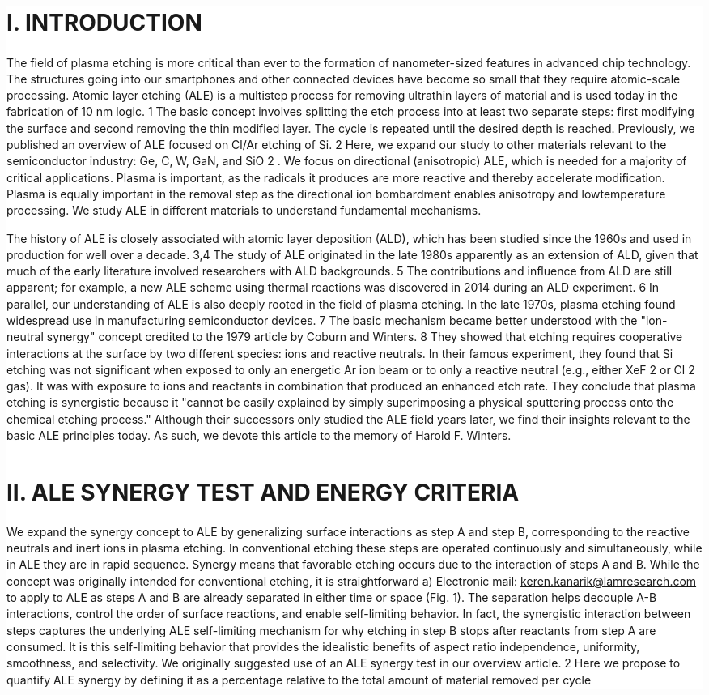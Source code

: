 # I. INTRODUCTION

The field of plasma etching is more critical than ever to the formation of nanometer-sized features in advanced chip technology. The structures going into our smartphones and other connected devices have become so small that they require atomic-scale processing. Atomic layer etching (ALE) is a multistep process for removing ultrathin layers of material and is used today in the fabrication of 10 nm logic. 1 The basic concept involves splitting the etch process into at least two separate steps: first modifying the surface and second removing the thin modified layer. The cycle is repeated until the desired depth is reached. Previously, we published an overview of ALE focused on Cl/Ar etching of Si. 2 Here, we expand our study to other materials relevant to the semiconductor industry: Ge, C, W, GaN, and SiO 2 . We focus on directional (anisotropic) ALE, which is needed for a majority of critical applications. Plasma is important, as the radicals it produces are more reactive and thereby accelerate modification. Plasma is equally important in the removal step as the directional ion bombardment enables anisotropy and lowtemperature processing. We study ALE in different materials to understand fundamental mechanisms.

The history of ALE is closely associated with atomic layer deposition (ALD), which has been studied since the 1960s and used in production for well over a decade. 3,4 The study of ALE originated in the late 1980s apparently as an extension of ALD, given that much of the early literature involved researchers with ALD backgrounds. 5 The contributions and influence from ALD are still apparent; for example, a new ALE scheme using thermal reactions was discovered in 2014 during an ALD experiment. 6 In parallel, our understanding of ALE is also deeply rooted in the field of plasma etching. In the late 1970s, plasma etching found widespread use in manufacturing semiconductor devices. 7 The basic mechanism became better understood with the "ion-neutral synergy" concept credited to the 1979 article by Coburn and Winters. 8 They showed that etching requires cooperative interactions at the surface by two different species: ions and reactive neutrals. In their famous experiment, they found that Si etching was not significant when exposed to only an energetic Ar ion beam or to only a reactive neutral (e.g., either XeF 2 or Cl 2 gas). It was with exposure to ions and reactants in combination that produced an enhanced etch rate. They conclude that plasma etching is synergistic because it "cannot be easily explained by simply superimposing a physical sputtering process onto the chemical etching process." Although their successors only studied the ALE field years later, we find their insights relevant to the basic ALE principles today. As such, we devote this article to the memory of Harold F. Winters.

# II. ALE SYNERGY TEST AND ENERGY CRITERIA

We expand the synergy concept to ALE by generalizing surface interactions as step A and step B, corresponding to the reactive neutrals and inert ions in plasma etching. In conventional etching these steps are operated continuously and simultaneously, while in ALE they are in rapid sequence. Synergy means that favorable etching occurs due to the interaction of steps A and B. While the concept was originally intended for conventional etching, it is straightforward a) Electronic mail: keren.kanarik@lamresearch.com to apply to ALE as steps A and B are already separated in either time or space (Fig. 1). The separation helps decouple A-B interactions, control the order of surface reactions, and enable self-limiting behavior. In fact, the synergistic interaction between steps captures the underlying ALE self-limiting mechanism for why etching in step B stops after reactants from step A are consumed. It is this self-limiting behavior that provides the idealistic benefits of aspect ratio independence, uniformity, smoothness, and selectivity. We originally suggested use of an ALE synergy test in our overview article. 2 Here we propose to quantify ALE synergy by defining it as a percentage relative to the total amount of material removed per cycle
